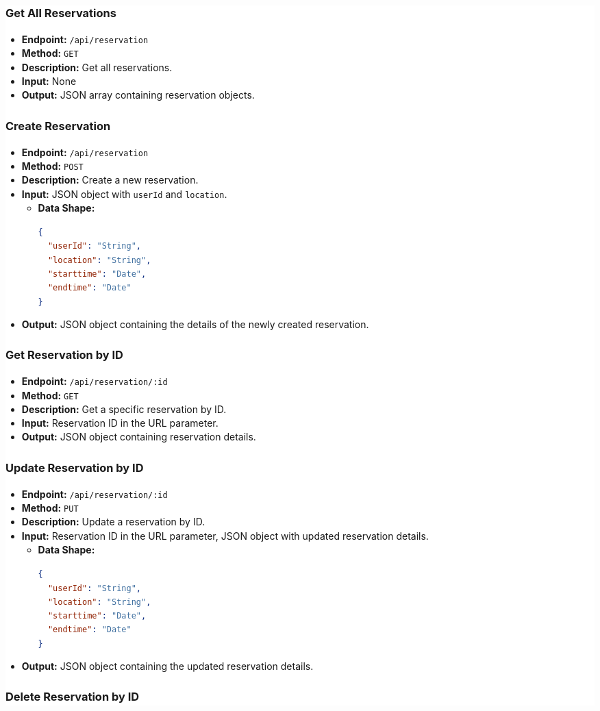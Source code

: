 ### Get All Reservations

- **Endpoint:** `/api/reservation`
- **Method:** `GET`
- **Description:** Get all reservations.
- **Input:** None
- **Output:** JSON array containing reservation objects.

### Create Reservation

- **Endpoint:** `/api/reservation`
- **Method:** `POST`
- **Description:** Create a new reservation.
- **Input:** JSON object with `userId` and `location`.
  - **Data Shape:**
    ```json
    {
      "userId": "String",
      "location": "String",
      "starttime": "Date",
      "endtime": "Date"
    }
    ```
- **Output:** JSON object containing the details of the newly created reservation.

### Get Reservation by ID

- **Endpoint:** `/api/reservation/:id`
- **Method:** `GET`
- **Description:** Get a specific reservation by ID.
- **Input:** Reservation ID in the URL parameter.
- **Output:** JSON object containing reservation details.

### Update Reservation by ID

- **Endpoint:** `/api/reservation/:id`
- **Method:** `PUT`
- **Description:** Update a reservation by ID.
- **Input:** Reservation ID in the URL parameter, JSON object with updated reservation details.
  - **Data Shape:**
    ```json
    {
      "userId": "String",
      "location": "String",
      "starttime": "Date",
      "endtime": "Date"
    }
    ```
- **Output:** JSON object containing the updated reservation details.

### Delete Reservation by ID
